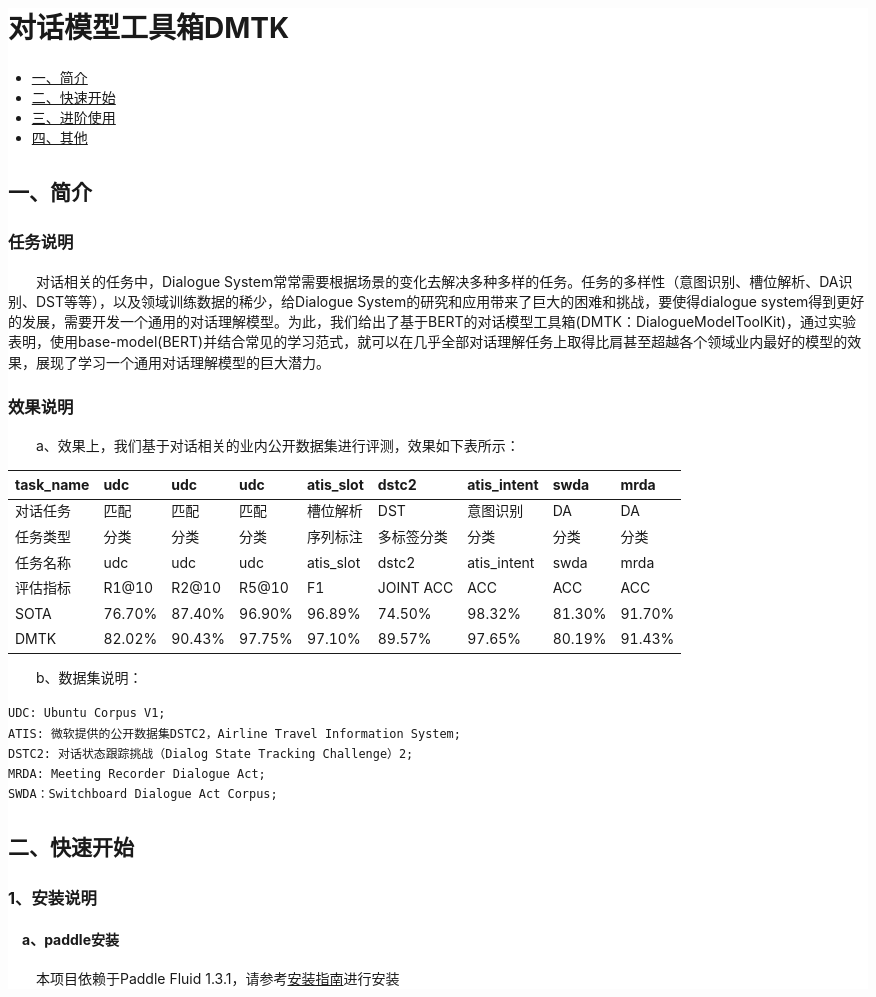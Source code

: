 # 对话模型工具箱DMTK
 - [一、简介](#一、简介)
 - [二、快速开始](#二、快速开始)
 - [三、进阶使用](#三、进阶使用)
 - [四、其他](#四、其他)

## 一、简介

### 任务说明

&ensp;&ensp;&ensp;&ensp;对话相关的任务中，Dialogue System常常需要根据场景的变化去解决多种多样的任务。任务的多样性（意图识别、槽位解析、DA识别、DST等等），以及领域训练数据的稀少，给Dialogue System的研究和应用带来了巨大的困难和挑战，要使得dialogue system得到更好的发展，需要开发一个通用的对话理解模型。为此，我们给出了基于BERT的对话模型工具箱(DMTK：DialogueModelToolKit)，通过实验表明，使用base-model(BERT)并结合常见的学习范式，就可以在几乎全部对话理解任务上取得比肩甚至超越各个领域业内最好的模型的效果，展现了学习一个通用对话理解模型的巨大潜力。

### 效果说明

&ensp;&ensp;&ensp;&ensp;a、效果上，我们基于对话相关的业内公开数据集进行评测，效果如下表所示：

| task_name | udc | udc | udc | atis_slot | dstc2 | atis_intent | swda | mrda |
| :------ | :------ | :------ | :------ | :------| :------ | :------ | :------ | :------ |
| 对话任务 | 匹配 | 匹配 | 匹配 | 槽位解析 | DST | 意图识别 | DA | DA |
| 任务类型 | 分类 | 分类 | 分类 | 序列标注 | 多标签分类 | 分类 | 分类 | 分类 |
| 任务名称 | udc | udc | udc| atis_slot | dstc2 | atis_intent | swda | mrda |
| 评估指标 | R1@10 | R2@10 | R5@10 | F1 | JOINT ACC | ACC | ACC | ACC |
| SOTA | 76.70% | 87.40% | 96.90% | 96.89% | 74.50% | 98.32% | 81.30% | 91.70% |
| DMTK | 82.02% | 90.43% | 97.75% | 97.10% | 89.57% | 97.65% | 80.19% | 91.43% |

&ensp;&ensp;&ensp;&ensp;b、数据集说明：

```
UDC: Ubuntu Corpus V1;
ATIS: 微软提供的公开数据集DSTC2，Airline Travel Information System;
DSTC2: 对话状态跟踪挑战（Dialog State Tracking Challenge）2;
MRDA: Meeting Recorder Dialogue Act;
SWDA：Switchboard Dialogue Act Corpus;
```

## 二、快速开始

### 1、安装说明

#### &ensp;&ensp;a、paddle安装

&ensp;&ensp;&ensp;&ensp;本项目依赖于Paddle Fluid 1.3.1，请参考[安装指南](http://www.paddlepaddle.org/#quick-start)进行安装
